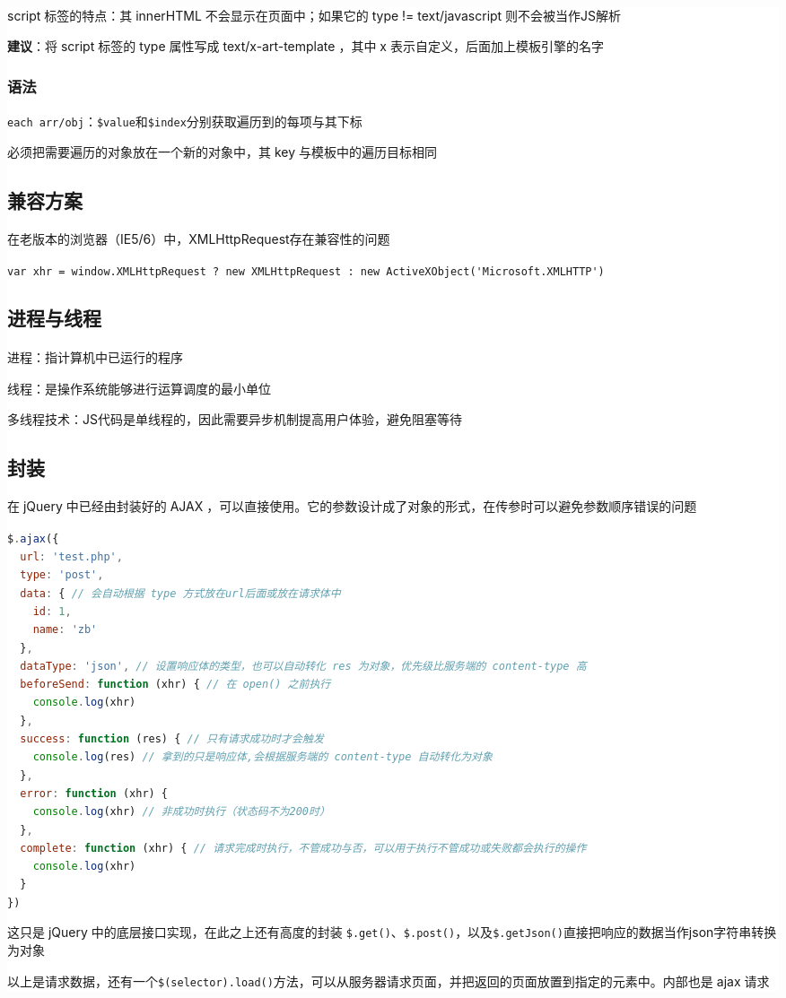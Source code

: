 script 标签的特点：其 innerHTML 不会显示在页面中；如果它的 type != text/javascript 则不会被当作JS解析

**建议**：将 script 标签的 type 属性写成 text/x-art-template ，其中 x 表示自定义，后面加上模板引擎的名字

### 语法

`each arr/obj`：`$value`和`$index`分别获取遍历到的每项与其下标

必须把需要遍历的对象放在一个新的对象中，其 key 与模板中的遍历目标相同

## 兼容方案

在老版本的浏览器（IE5/6）中，XMLHttpRequest存在兼容性的问题

`var xhr = window.XMLHttpRequest ? new XMLHttpRequest : new ActiveXObject('Microsoft.XMLHTTP')`

## 进程与线程

进程：指计算机中已运行的程序

线程：是操作系统能够进行运算调度的最小单位

多线程技术：JS代码是单线程的，因此需要异步机制提高用户体验，避免阻塞等待

## 封装

在 jQuery 中已经由封装好的 AJAX ，可以直接使用。它的参数设计成了对象的形式，在传参时可以避免参数顺序错误的问题

```javascript
$.ajax({
  url: 'test.php',
  type: 'post',
  data: { // 会自动根据 type 方式放在url后面或放在请求体中
    id: 1,
    name: 'zb'
  },
  dataType: 'json', // 设置响应体的类型，也可以自动转化 res 为对象，优先级比服务端的 content-type 高
  beforeSend: function (xhr) { // 在 open() 之前执行
    console.log(xhr)
  },
  success: function (res) { // 只有请求成功时才会触发
    console.log(res) // 拿到的只是响应体,会根据服务端的 content-type 自动转化为对象
  },
  error: function (xhr) {
    console.log(xhr) // 非成功时执行（状态码不为200时）
  },
  complete: function (xhr) { // 请求完成时执行，不管成功与否，可以用于执行不管成功或失败都会执行的操作
    console.log(xhr)
  }
})
```

这只是 jQuery 中的底层接口实现，在此之上还有高度的封装 `$.get()`、`$.post()`，以及`$.getJson()`直接把响应的数据当作json字符串转换为对象

以上是请求数据，还有一个`$(selector).load()`方法，可以从服务器请求页面，并把返回的页面放置到指定的元素中。内部也是 ajax 请求
